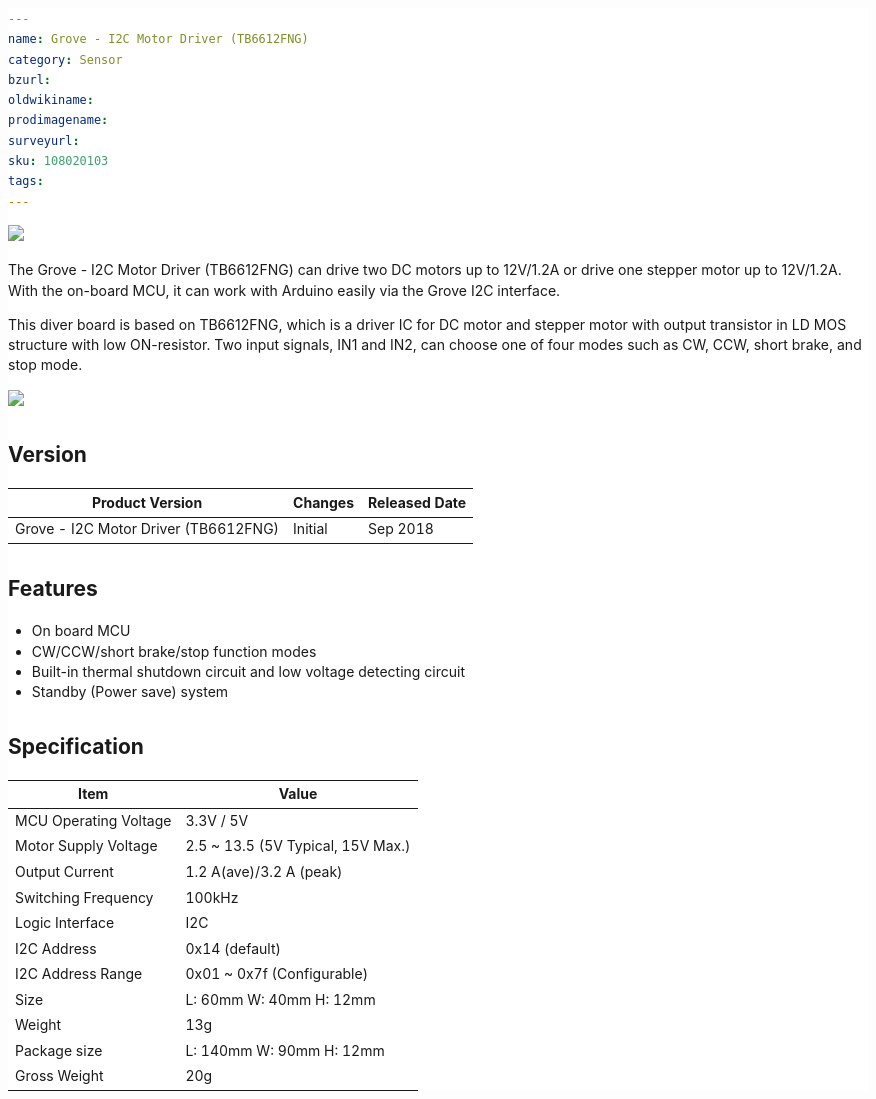 ```yaml
---
name: Grove - I2C Motor Driver (TB6612FNG)
category: Sensor
bzurl: 
oldwikiname: 
prodimagename:
surveyurl: 
sku: 108020103
tags:
---
```


![](https://files.seeedstudio.com/wiki/Grove-I2C_Motor_Driver-TB6612FNG/img/main.jpg)

The Grove - I2C Motor Driver (TB6612FNG) can drive two DC motors up to 12V/1.2A or drive one stepper motor up to 12V/1.2A. With the on-board MCU, it can work with Arduino easily via the Grove I2C interface.

This diver board is based on TB6612FNG, which is a driver IC for DC motor and stepper motor with output transistor in LD MOS structure with low ON-resistor. Two input signals, IN1 and IN2, can choose one of four modes such as CW, CCW, short brake, and stop mode.


<p style=":center"><a href="https://www.seeedstudio.com/Grove-I2C-Motor-Driver-(TB6612FNG)-p-3220.html" target="_blank"><img src="https://github.com/SeeedDocument/wiki_english/raw/master/docs/images/300px-Get_One_Now_Banner-ragular.png" /></a></p>

## Version

| Product Version  | Changes                                                                                               | Released Date |
|------------------|-------------------------------------------------------------------------------------------------------|---------------|
| Grove - I2C Motor Driver (TB6612FNG) | Initial                                                                                               | Sep 2018      |

## Features

- On board MCU
- CW/CCW/short brake/stop function modes
- Built-in thermal shutdown circuit and low voltage detecting circuit
- Standby (Power save) system


## Specification

|Item|Value|
|---|---|
|MCU Operating Voltage|3.3V / 5V|
|Motor Supply Voltage|2.5 ~ 13.5 (5V Typical, 15V Max.)|
|Output Current|1.2 A(ave)/3.2 A (peak)|
|Switching Frequency|100kHz|
|Logic Interface|I2C|
|I2C Address|0x14 (default)|
|I2C Address Range|0x01 ~ 0x7f (Configurable)|
|Size|L: 60mm W: 40mm H: 12mm| 
|Weight|13g|
|Package size|L: 140mm W: 90mm H: 12mm|
|Gross Weight|20g|
